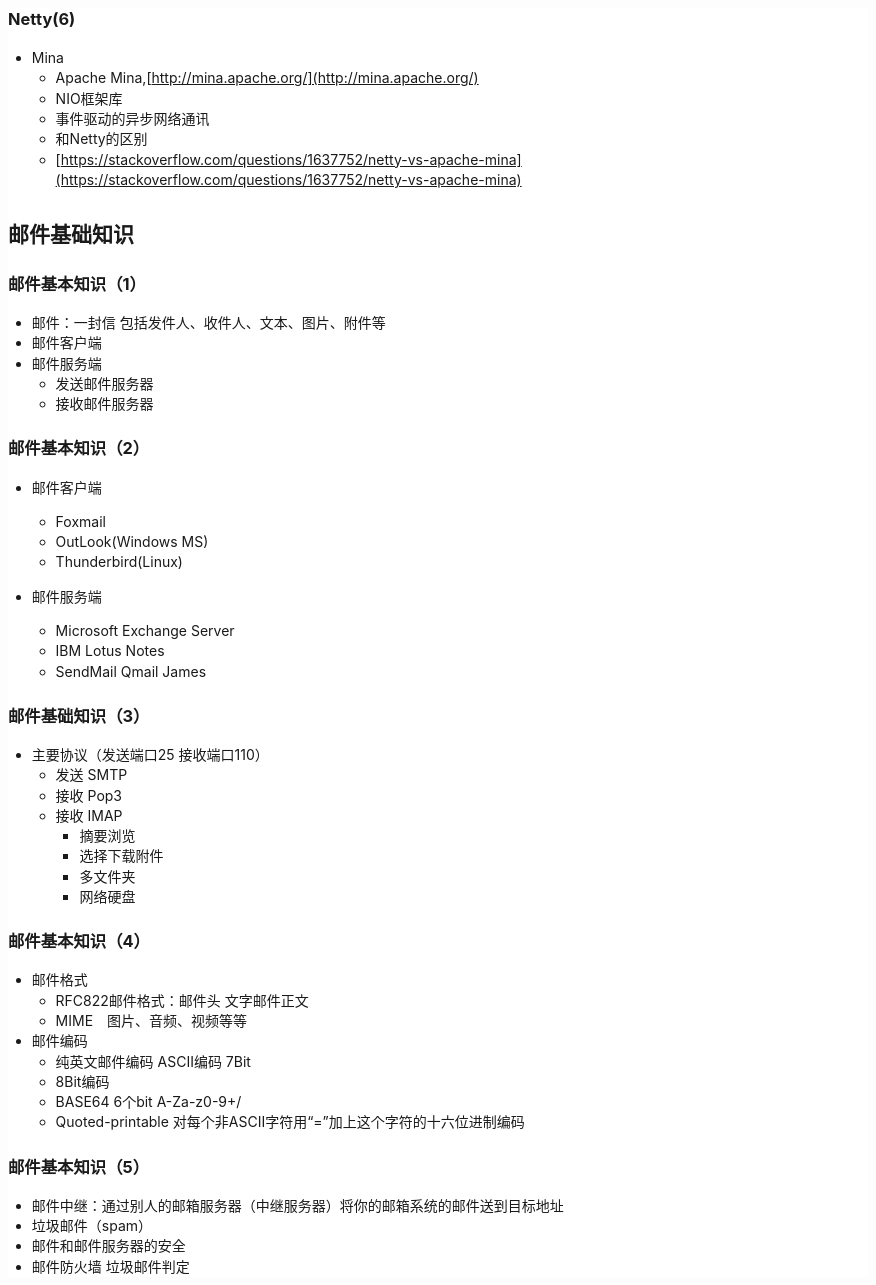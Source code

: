 ### Netty(6)
- Mina
	- Apache Mina,[http://mina.apache.org/](http://mina.apache.org/)
	- NIO框架库
	- 事件驱动的异步网络通讯
	- 和Netty的区别
	- [https://stackoverflow.com/questions/1637752/netty-vs-apache-mina](https://stackoverflow.com/questions/1637752/netty-vs-apache-mina)

## 邮件基础知识
### 邮件基本知识（1）
- 邮件：一封信 包括发件人、收件人、文本、图片、附件等
- 邮件客户端
- 邮件服务端
	- 发送邮件服务器
	- 接收邮件服务器

### 邮件基本知识（2）
- 邮件客户端
	- Foxmail
	- OutLook(Windows MS)
	- Thunderbird(Linux)

- 邮件服务端
	- Microsoft Exchange Server
	- IBM Lotus Notes
	- SendMail Qmail James

### 邮件基础知识（3）
- 主要协议（发送端口25 接收端口110）
	- 发送 SMTP
	- 接收 Pop3
	- 接收 IMAP
		- 摘要浏览
		- 选择下载附件
		- 多文件夹
		- 网络硬盘

### 邮件基本知识（4）
- 邮件格式
	- RFC822邮件格式：邮件头 文字邮件正文
	- MIME　图片、音频、视频等等
- 邮件编码
	- 纯英文邮件编码 ASCII编码 7Bit
	- 8Bit编码
	- BASE64 6个bit A-Za-z0-9+/
	- Quoted-printable 对每个非ASCII字符用“=”加上这个字符的十六位进制编码

### 邮件基本知识（5）
- 邮件中继：通过别人的邮箱服务器（中继服务器）将你的邮箱系统的邮件送到目标地址
- 垃圾邮件（spam）
- 邮件和邮件服务器的安全
- 邮件防火墙 垃圾邮件判定
